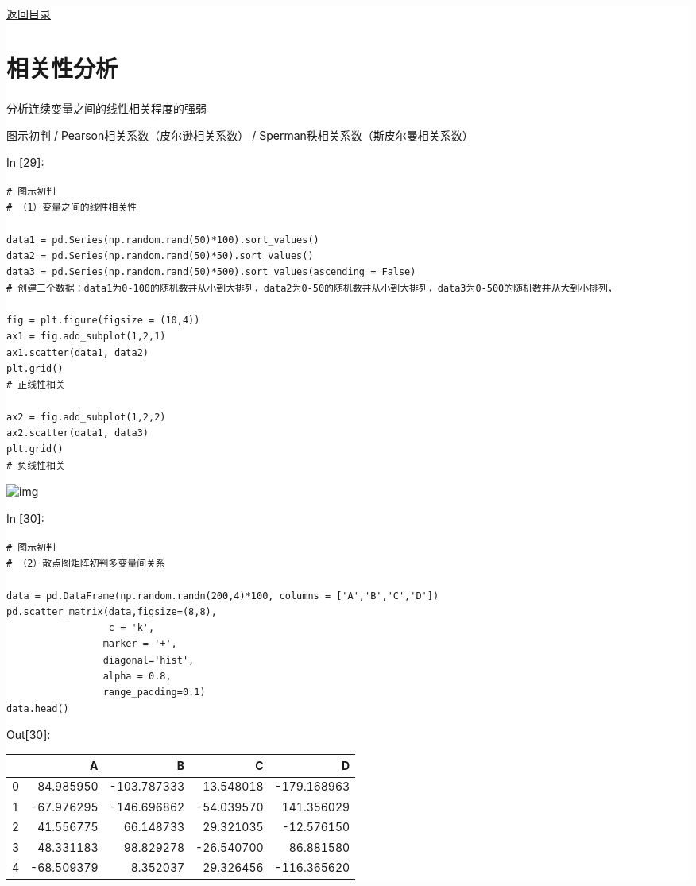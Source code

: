 [返回目录](https://www.heywhale.com/api/notebooks/5cafffa4e0ad99002cac4cd0/RenderedContent#【目录】)

# 相关性分析

分析连续变量之间的线性相关程度的强弱

图示初判 / Pearson相关系数（皮尔逊相关系数） / Sperman秩相关系数（斯皮尔曼相关系数）

In [29]:

```
# 图示初判
# （1）变量之间的线性相关性

data1 = pd.Series(np.random.rand(50)*100).sort_values()
data2 = pd.Series(np.random.rand(50)*50).sort_values()
data3 = pd.Series(np.random.rand(50)*500).sort_values(ascending = False)
# 创建三个数据：data1为0-100的随机数并从小到大排列，data2为0-50的随机数并从小到大排列，data3为0-500的随机数并从大到小排列，

fig = plt.figure(figsize = (10,4))
ax1 = fig.add_subplot(1,2,1)
ax1.scatter(data1, data2)
plt.grid()
# 正线性相关

ax2 = fig.add_subplot(1,2,2)
ax2.scatter(data1, data3)
plt.grid()
# 负线性相关
```

![img](https://cdn.kesci.com/rt_upload/6ADA483E0F9C423E828A1673E1D5FD79/pptujrk6fh.png)

In [30]:

```
# 图示初判
# （2）散点图矩阵初判多变量间关系

data = pd.DataFrame(np.random.randn(200,4)*100, columns = ['A','B','C','D'])
pd.scatter_matrix(data,figsize=(8,8),
                  c = 'k',
                 marker = '+',
                 diagonal='hist',
                 alpha = 0.8,
                 range_padding=0.1)
data.head()
```

Out[30]:

|      |          A |           B |          C |           D |
| :--- | ---------: | ----------: | ---------: | ----------: |
| 0    |  84.985950 | -103.787333 |  13.548018 | -179.168963 |
| 1    | -67.976295 | -146.696862 | -54.039570 |  141.356029 |
| 2    |  41.556775 |   66.148733 |  29.321035 |  -12.576150 |
| 3    |  48.331183 |   98.829278 | -26.540700 |   86.881580 |
| 4    | -68.509379 |    8.352037 |  29.326456 | -116.365620 |
